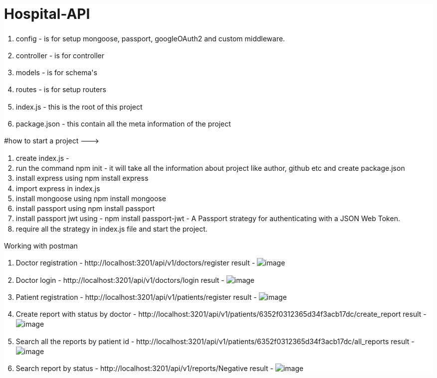 # Hospital-API
1. config - is for setup mongoose, passport, googleOAuth2 and custom middleware.

2. controller - is for controller

3. models - is for schema's

4. routes - is for setup routers

5. index.js - this is the root of this project

6. package.json - this contain all the meta information of the project

#how to start a project --->

1. create index.js -
2. run the command npm init - it will take all the information about project like author, github etc and create package.json
3. install express using npm install express
4. import express in index.js
5. install mongoose using npm install mongoose
6. install passport using npm install passport
7. install passport jwt using - npm install passport-jwt - A Passport strategy for authenticating with a JSON Web Token.
8. require all the strategy in index.js file and start the project.

Working with postman

1. Doctor registration - http://localhost:3201/api/v1/doctors/register
result - <img width="635" alt="image" src="https://user-images.githubusercontent.com/80765330/197285153-7ff19a9b-124a-4823-a024-5a9bf50f3a27.png">

2. Doctor login - http://localhost:3201/api/v1/doctors/login
result - <img width="637" alt="image" src="https://user-images.githubusercontent.com/80765330/197285426-30668bdc-a0ad-4ee1-a2d6-3f00856d2c57.png">

3. Patient registration - http://localhost:3201/api/v1/patients/register
result - <img width="638" alt="image" src="https://user-images.githubusercontent.com/80765330/197285658-79fae3ee-8b5d-4d9a-8c59-ba3836b3f455.png">

4. Create report with status by doctor - http://localhost:3201/api/v1/patients/6352f0312365d34f3acb17dc/create_report
result - <img width="632" alt="image" src="https://user-images.githubusercontent.com/80765330/197285895-3633a964-c83b-4f83-98e7-4a3c070ddff6.png">

5. Search all the reports by patient id - http://localhost:3201/api/v1/patients/6352f0312365d34f3acb17dc/all_reports
result - <img width="636" alt="image" src="https://user-images.githubusercontent.com/80765330/197286024-aa456ccd-757e-4a07-956d-0e2f1b7a124f.png">

6. Search report by status - http://localhost:3201/api/v1/reports/Negative
result - <img width="632" alt="image" src="https://user-images.githubusercontent.com/80765330/197286165-79921452-016f-4315-9cbd-c1a711d3b479.png">

